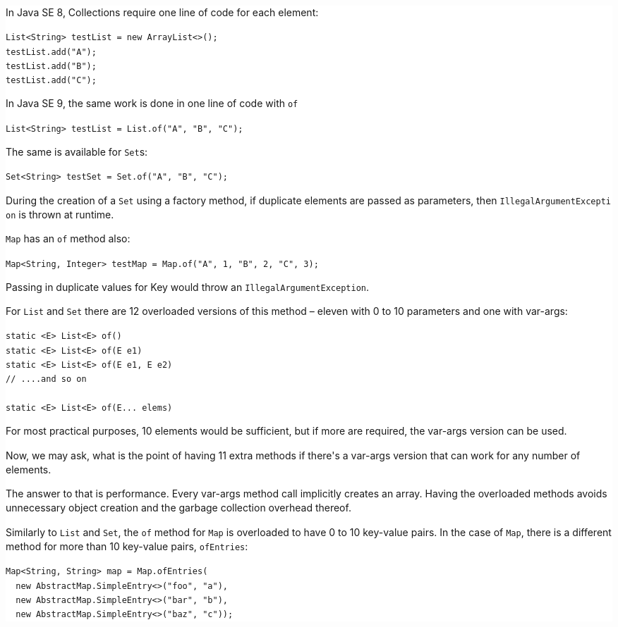 In Java SE 8, Collections require one line of code for each element:

````
List<String> testList = new ArrayList<>();
testList.add("A");
testList.add("B");
testList.add("C");
````

In Java SE 9, the same work is done in one line of code with `of`

`List<String> testList = List.of("A", "B", "C");`

The same is available for `Set`s:

`Set<String> testSet = Set.of("A", "B", "C");`

During the creation of a `Set` using a factory method, if duplicate elements are passed as parameters, 
then `IllegalArgumentException` is thrown at runtime.

`Map` has an `of` method also:

`Map<String, Integer> testMap = Map.of("A", 1, "B", 2, "C", 3);`

Passing in duplicate values for Key would throw an `IllegalArgumentException`.

For `List` and `Set` there are 12 overloaded versions of this method – eleven with 0 to 10 parameters 
and one with var-args:

````
static <E> List<E> of()
static <E> List<E> of(E e1)
static <E> List<E> of(E e1, E e2)
// ....and so on
 
static <E> List<E> of(E... elems)
````

For most practical purposes, 10 elements would be sufficient, but if more are required, the var-args 
version can be used.

Now, we may ask, what is the point of having 11 extra methods if there's a var-args version that can 
work for any number of elements.

The answer to that is performance. Every var-args method call implicitly creates an array. Having the 
overloaded methods avoids unnecessary object creation and the garbage collection overhead thereof.

Similarly to `List` and `Set`, the `of` method for `Map` is overloaded to have 0 to 10 key-value pairs.
In the case of `Map`, there is a different method for more than 10 key-value pairs, `ofEntries`:

````
Map<String, String> map = Map.ofEntries(
  new AbstractMap.SimpleEntry<>("foo", "a"),
  new AbstractMap.SimpleEntry<>("bar", "b"),
  new AbstractMap.SimpleEntry<>("baz", "c"));
````
